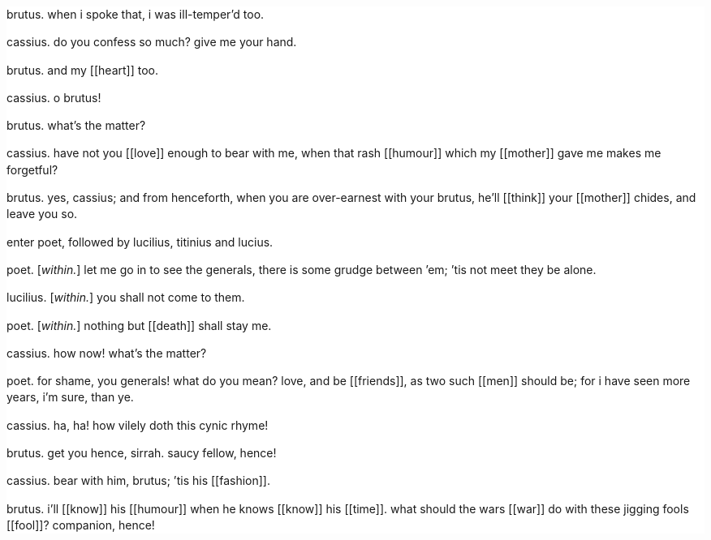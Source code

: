 brutus.
when i spoke that, i was ill-temper’d too.

cassius.
do you confess so much? give me your hand.

brutus.
and my [[heart]] too.

cassius.
o brutus!

brutus.
what’s the matter?

cassius.
have not you [[love]] enough to bear with me,
when that rash [[humour]] which my [[mother]] gave me
makes me forgetful?

brutus.
yes, cassius; and from henceforth,
when you are over-earnest with your brutus,
he’ll [[think]] your [[mother]] chides, and leave you so.

 enter poet, followed by lucilius, titinius and lucius.

poet.
[_within._] let me go in to see the generals,
there is some grudge between ’em; ’tis not meet
they be alone.

lucilius.
[_within._] you shall not come to them.

poet.
[_within._] nothing but [[death]] shall stay me.

cassius.
how now! what’s the matter?

poet.
for shame, you generals! what do you mean?
love, and be [[friends]], as two such [[men]] should be;
for i have seen more years, i’m sure, than ye.

cassius.
ha, ha! how vilely doth this cynic rhyme!

brutus.
get you hence, sirrah. saucy fellow, hence!

cassius.
bear with him, brutus; ’tis his [[fashion]].

brutus.
i’ll [[know]] his [[humour]] when he knows [[know]] his [[time]].
what should the wars [[war]] do with these jigging fools [[fool]]?
companion, hence!
